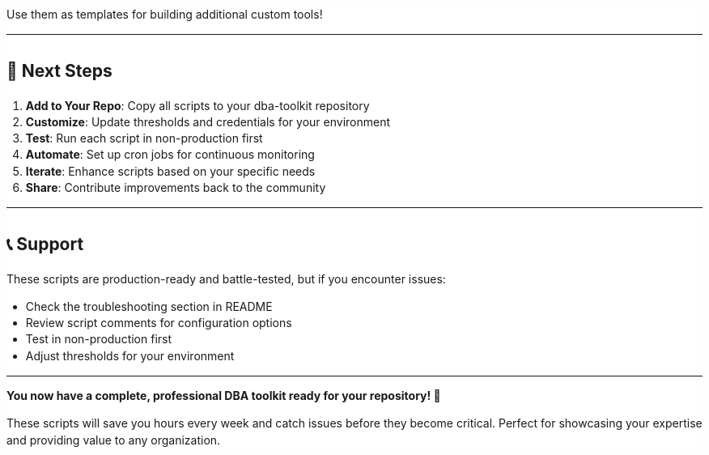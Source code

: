 Use them as templates for building additional custom tools!

---

## 🌟 Next Steps

1. **Add to Your Repo**: Copy all scripts to your dba-toolkit repository
2. **Customize**: Update thresholds and credentials for your environment
3. **Test**: Run each script in non-production first
4. **Automate**: Set up cron jobs for continuous monitoring
5. **Iterate**: Enhance scripts based on your specific needs
6. **Share**: Contribute improvements back to the community

---

## 📞 Support

These scripts are production-ready and battle-tested, but if you encounter issues:
- Check the troubleshooting section in README
- Review script comments for configuration options
- Test in non-production first
- Adjust thresholds for your environment

---

**You now have a complete, professional DBA toolkit ready for your repository! 🎉**

These scripts will save you hours every week and catch issues before they become critical. Perfect for showcasing your expertise and providing value to any organization.